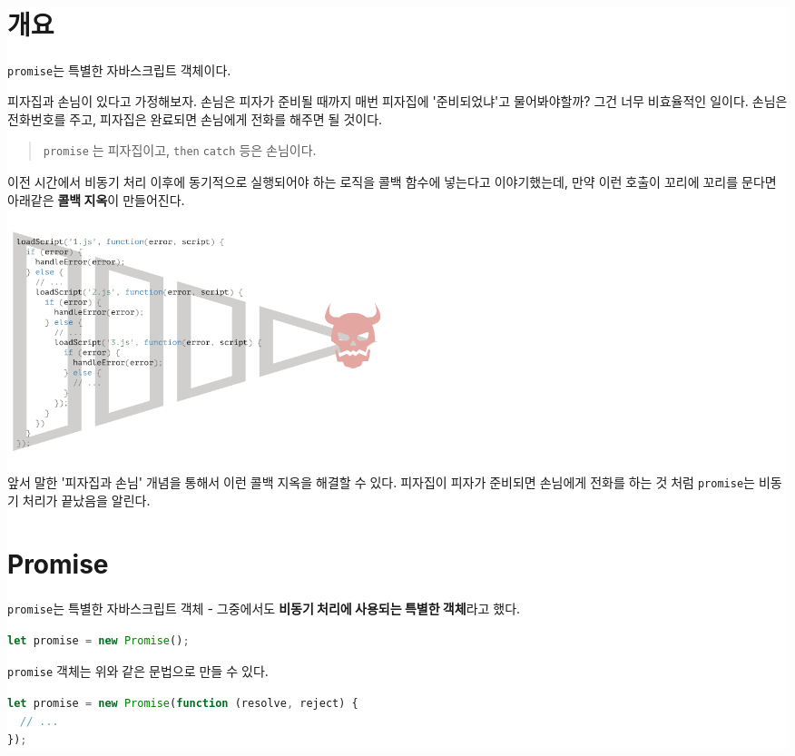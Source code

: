 # 개요

`promise`는 특별한 자바스크립트 객체이다.

피자집과 손님이 있다고 가정해보자. 손님은 피자가 준비될 때까지 매번 피자집에 '준비되었냐'고 물어봐야할까? 그건 너무 비효율적인 일이다. 손님은 전화번호를 주고, 피자집은 완료되면 손님에게 전화를 해주면 될 것이다.

> `promise` 는 피자집이고, `then` `catch` 등은 손님이다.

이전 시간에서 비동기 처리 이후에 동기적으로 실행되어야 하는 로직을 콜백 함수에 넣는다고 이야기했는데, 만약 이런 호출이 꼬리에 꼬리를 문다면 아래같은 **콜백 지옥**이 만들어진다.

<img src="./image/callback-hell.png" width="50%" alt="callback-hell"></img>

앞서 말한 '피자집과 손님' 개념을 통해서 이런 콜백 지옥을 해결할 수 있다. 피자집이 피자가 준비되면 손님에게 전화를 하는 것 처럼 `promise`는 비동기 처리가 끝났음을 알린다.

# Promise

`promise`는 특별한 자바스크립트 객체 - 그중에서도 **비동기 처리에 사용되는 특별한 객체**라고 했다.

```javascript
let promise = new Promise();
```

`promise` 객체는 위와 같은 문법으로 만들 수 있다.

```javascript
let promise = new Promise(function (resolve, reject) {
  // ...
});
```
